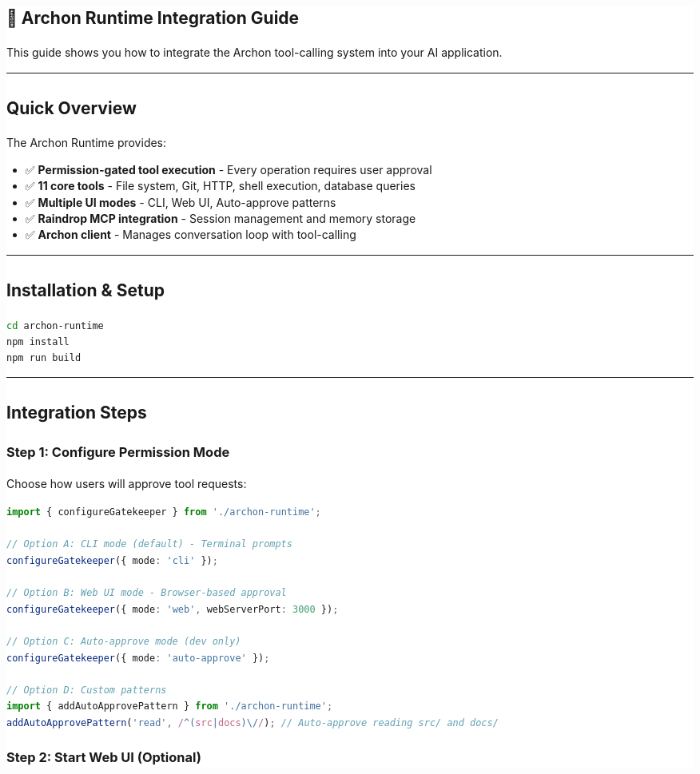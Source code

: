 ## 🎯 Archon Runtime Integration Guide

This guide shows you how to integrate the Archon tool-calling system into your AI application.

---

## Quick Overview

The Archon Runtime provides:
- ✅ **Permission-gated tool execution** - Every operation requires user approval
- ✅ **11 core tools** - File system, Git, HTTP, shell execution, database queries
- ✅ **Multiple UI modes** - CLI, Web UI, Auto-approve patterns
- ✅ **Raindrop MCP integration** - Session management and memory storage
- ✅ **Archon client** - Manages conversation loop with tool-calling

---

## Installation & Setup

```bash
cd archon-runtime
npm install
npm run build
```

---

## Integration Steps

### Step 1: Configure Permission Mode

Choose how users will approve tool requests:

```typescript
import { configureGatekeeper } from './archon-runtime';

// Option A: CLI mode (default) - Terminal prompts
configureGatekeeper({ mode: 'cli' });

// Option B: Web UI mode - Browser-based approval
configureGatekeeper({ mode: 'web', webServerPort: 3000 });

// Option C: Auto-approve mode (dev only)
configureGatekeeper({ mode: 'auto-approve' });

// Option D: Custom patterns
import { addAutoApprovePattern } from './archon-runtime';
addAutoApprovePattern('read', /^(src|docs)\//); // Auto-approve reading src/ and docs/
```

### Step 2: Start Web UI (Optional)
